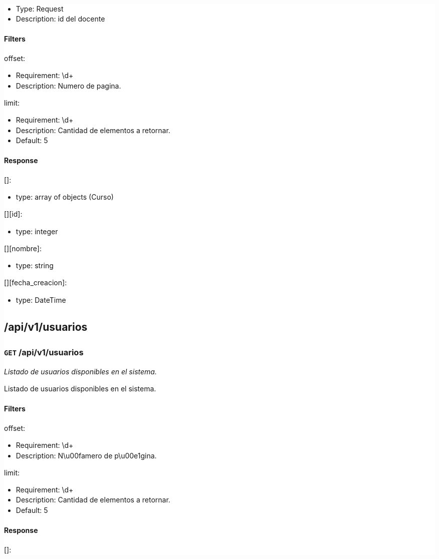   - Type: Request
  - Description: id del docente

#### Filters ####

offset:

  * Requirement: \d+
  * Description: Numero de pagina.

limit:

  * Requirement: \d+
  * Description: Cantidad de elementos a retornar.
  * Default: 5

#### Response ####

[]:

  * type: array of objects (Curso)

[][id]:

  * type: integer

[][nombre]:

  * type: string

[][fecha_creacion]:

  * type: DateTime


## /api/v1/usuarios ##

### `GET` /api/v1/usuarios ###

_Listado de usuarios disponibles en el sistema._

Listado de usuarios disponibles en el sistema.

#### Filters ####

offset:

  * Requirement: \d+
  * Description: N\u00famero de p\u00e1gina.

limit:

  * Requirement: \d+
  * Description: Cantidad de elementos a retornar.
  * Default: 5

#### Response ####

[]:
